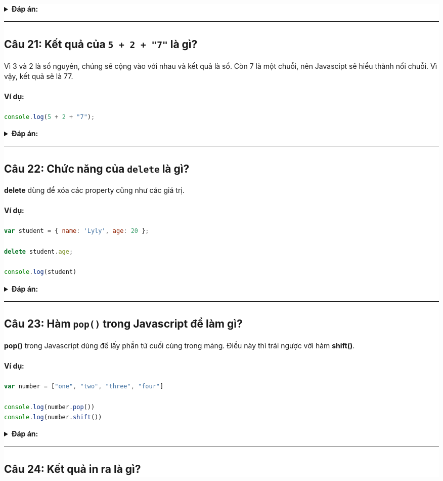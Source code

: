 <details><summary><b>Đáp án:</b></summary></details>

---

## Câu 21: Kết quả của `5 + 2 + "7"` là gì?

Vì 3 và 2 là số nguyên, chúng sẽ cộng vào với nhau và kết quả là số. Còn 7 là một chuỗi, nên Javascipt sẽ hiểu thành nối chuỗi. Vì vậy, kết quả sẽ là 77.

#### Ví dụ:

```javascript
console.log(5 + 2 + "7");
```

<details><summary><b>Đáp án:</b></summary></details>

---

## Câu 22: Chức năng của `delete` là gì?

__delete__ dùng để xóa các property cũng như các giá trị.

#### Ví dụ:

```javascript
var student = { name: 'Lyly', age: 20 };

delete student.age;

console.log(student)
```

<details><summary><b>Đáp án:</b></summary></details>

---

## Câu 23: Hàm `pop()` trong Javascript để làm gì?

__pop()__ trong Javascript dùng để lấy phần tử cuối cùng trong mảng. Điều này thì trái ngược với hàm __shift()__.

#### Ví dụ:

```javascript
var number = ["one", "two", "three", "four"]

console.log(number.pop())
console.log(number.shift())
```

<details><summary><b>Đáp án:</b></summary></details>

---

## Câu 24: Kết quả in ra là gì?
